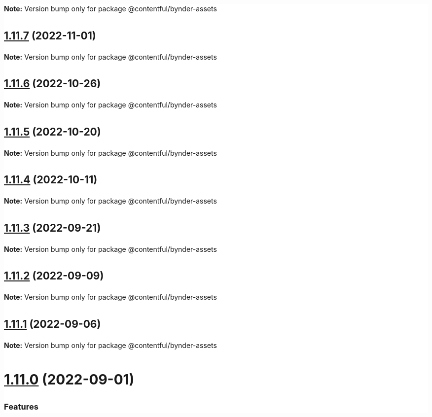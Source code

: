 **Note:** Version bump only for package @contentful/bynder-assets

## [1.11.7](https://github.com/contentful/apps/compare/@contentful/bynder-assets@1.11.6...@contentful/bynder-assets@1.11.7) (2022-11-01)

**Note:** Version bump only for package @contentful/bynder-assets

## [1.11.6](https://github.com/contentful/apps/compare/@contentful/bynder-assets@1.11.5...@contentful/bynder-assets@1.11.6) (2022-10-26)

**Note:** Version bump only for package @contentful/bynder-assets

## [1.11.5](https://github.com/contentful/apps/compare/@contentful/bynder-assets@1.11.4...@contentful/bynder-assets@1.11.5) (2022-10-20)

**Note:** Version bump only for package @contentful/bynder-assets

## [1.11.4](https://github.com/contentful/apps/compare/@contentful/bynder-assets@1.11.3...@contentful/bynder-assets@1.11.4) (2022-10-11)

**Note:** Version bump only for package @contentful/bynder-assets

## [1.11.3](https://github.com/contentful/apps/compare/@contentful/bynder-assets@1.11.2...@contentful/bynder-assets@1.11.3) (2022-09-21)

**Note:** Version bump only for package @contentful/bynder-assets

## [1.11.2](https://github.com/contentful/apps/compare/@contentful/bynder-assets@1.11.1...@contentful/bynder-assets@1.11.2) (2022-09-09)

**Note:** Version bump only for package @contentful/bynder-assets

## [1.11.1](https://github.com/contentful/apps/compare/@contentful/bynder-assets@1.11.0...@contentful/bynder-assets@1.11.1) (2022-09-06)

**Note:** Version bump only for package @contentful/bynder-assets

# [1.11.0](https://github.com/contentful/apps/compare/@contentful/bynder-assets@1.10.4...@contentful/bynder-assets@1.11.0) (2022-09-01)

### Features
